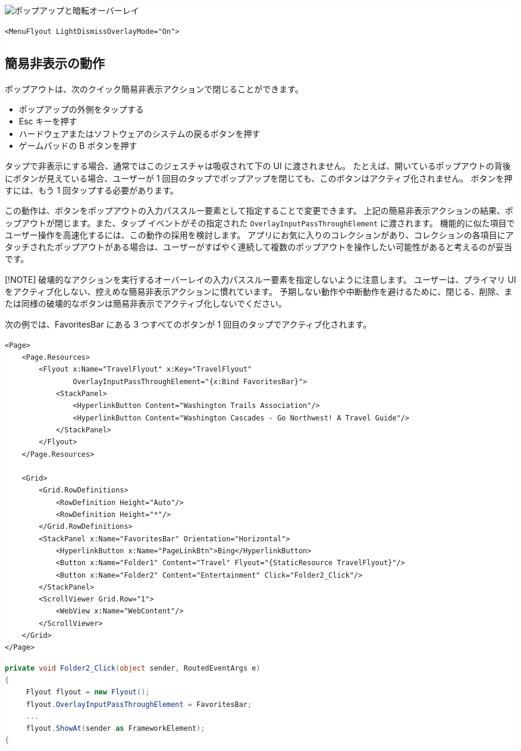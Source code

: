 ![ポップアップと暗転オーバーレイ](../images/flyout-smoke.png)

```xaml
<MenuFlyout LightDismissOverlayMode="On">
```

## <a name="light-dismiss-behavior"></a>簡易非表示の動作
ポップアウトは、次のクイック簡易非表示アクションで閉じることができます。
-   ポップアップの外側をタップする
-   Esc キーを押す
-   ハードウェアまたはソフトウェアのシステムの戻るボタンを押す
-   ゲームパッドの B ボタンを押す

タップで非表示にする場合、通常ではこのジェスチャは吸収されて下の UI に渡されません。 たとえば、開いているポップアウトの背後にボタンが見えている場合、ユーザーが 1 回目のタップでポップアップを閉じても、このボタンはアクティブ化されません。 ボタンを押すには、もう 1 回タップする必要があります。

この動作は、ボタンをポップアウトの入力パススルー要素として指定することで変更できます。 上記の簡易非表示アクションの結果、ポップアウトが閉じます。また、タップ イベントがその指定された `OverlayInputPassThroughElement` に渡されます。 機能的に似た項目でユーザー操作を高速化するには、この動作の採用を検討します。 アプリにお気に入りのコレクションがあり、コレクションの各項目にアタッチされたポップアウトがある場合は、ユーザーがすばやく連続して複数のポップアウトを操作したい可能性があると考えるのが妥当です。

[!NOTE] 破壊的なアクションを実行するオーバーレイの入力パススルー要素を指定しないように注意します。 ユーザーは、プライマリ UI をアクティブ化しない、控えめな簡易非表示アクションに慣れています。 予期しない動作や中断動作を避けるために、閉じる、削除、または同様の破壊的なボタンは簡易非表示でアクティブ化しないでください。

次の例では、FavoritesBar にある 3 つすべてのボタンが 1 回目のタップでアクティブ化されます。

````xaml
<Page>
    <Page.Resources>
        <Flyout x:Name="TravelFlyout" x:Key="TravelFlyout"
                OverlayInputPassThroughElement="{x:Bind FavoritesBar}">
            <StackPanel>
                <HyperlinkButton Content="Washington Trails Association"/>
                <HyperlinkButton Content="Washington Cascades - Go Northwest! A Travel Guide"/>  
            </StackPanel>
        </Flyout>
    </Page.Resources>

    <Grid>
        <Grid.RowDefinitions>
            <RowDefinition Height="Auto"/>
            <RowDefinition Height="*"/>
        </Grid.RowDefinitions>
        <StackPanel x:Name="FavoritesBar" Orientation="Horizontal">
            <HyperlinkButton x:Name="PageLinkBtn">Bing</HyperlinkButton>  
            <Button x:Name="Folder1" Content="Travel" Flyout="{StaticResource TravelFlyout}"/>
            <Button x:Name="Folder2" Content="Entertainment" Click="Folder2_Click"/>
        </StackPanel>
        <ScrollViewer Grid.Row="1">
            <WebView x:Name="WebContent"/>
        </ScrollViewer>
    </Grid>
</Page>
````
````csharp
private void Folder2_Click(object sender, RoutedEventArgs e)
{
     Flyout flyout = new Flyout();
     flyout.OverlayInputPassThroughElement = FavoritesBar;
     ...
     flyout.ShowAt(sender as FrameworkElement);
{
````
